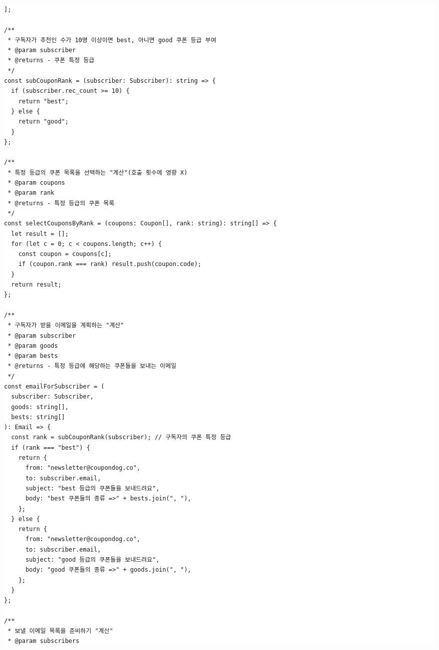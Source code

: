 ```tsx
];

/**
 * 구독자가 추천인 수가 10명 이상이면 best, 아니면 good 쿠폰 등급 부여
 * @param subscriber
 * @returns - 쿠폰 특정 등급
 */
const subCouponRank = (subscriber: Subscriber): string => {
  if (subscriber.rec_count >= 10) {
    return "best";
  } else {
    return "good";
  }
};

/**
 * 특정 등급의 쿠폰 목록을 선택하는 "계산"(호출 횟수에 영향 X)
 * @param coupons
 * @param rank
 * @returns - 특정 등급의 쿠폰 목록
 */
const selectCouponsByRank = (coupons: Coupon[], rank: string): string[] => {
  let result = [];
  for (let c = 0; c < coupons.length; c++) {
    const coupon = coupons[c];
    if (coupon.rank === rank) result.push(coupon.code);
  }
  return result;
};

/**
 * 구독자가 받을 이메일을 계획하는 "계산"
 * @param subscriber
 * @param goods
 * @param bests
 * @returns - 특정 등급에 해당하는 쿠폰들을 보내는 이메일
 */
const emailForSubscriber = (
  subscriber: Subscriber,
  goods: string[],
  bests: string[]
): Email => {
  const rank = subCouponRank(subscriber); // 구독자의 쿠폰 특정 등급
  if (rank === "best") {
    return {
      from: "newsletter@coupondog.co",
      to: subscriber.email,
      subject: "best 등급의 쿠폰들을 보내드려요",
      body: "best 쿠폰들의 종류 =>" + bests.join(", "),
    };
  } else {
    return {
      from: "newsletter@coupondog.co",
      to: subscriber.email,
      subject: "good 등급의 쿠폰들을 보내드려요",
      body: "good 쿠폰들의 종류 =>" + goods.join(", "),
    };
  }
};

/**
 * 보낼 이메일 목록을 준비하기 "계산"
 * @param subscribers
```